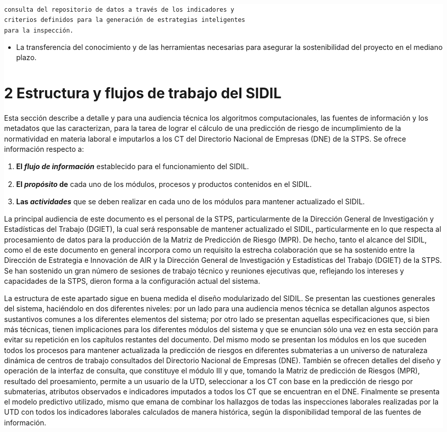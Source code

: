    consulta del repositorio de datos a través de los indicadores y
    criterios definidos para la generación de estrategias inteligentes
    para la inspección.
-   La transferencia del conocimiento y de las herramientas necesarias
    para asegurar la sostenibilidad del proyecto en el mediano plazo.



# 2 Estructura y flujos de trabajo del SIDIL

Esta sección describe a detalle y para una audiencia técnica los
algoritmos computacionales, las fuentes de información y los metadatos
que las caracterizan, para la tarea de lograr el cálculo de una
predicción de riesgo de incumplimiento de la normatividad en materia
laboral e imputarlos a los CT del Directorio Nacional de Empresas (DNE)
de la STPS. Se ofrece información respecto a:

1.  **El *flujo de información*** establecido para el funcionamiento del
    SIDIL.

2.  **El *propósito* de** cada uno de los módulos, procesos y productos
    contenidos en el SIDIL.

3.  **Las *actividades*** que se deben realizar en cada uno de los
    módulos para mantener actualizado el SIDIL.

La principal audiencia de este documento es el personal de la STPS,
particularmente de la Dirección General de Investigación y Estadísticas
del Trabajo (DGIET), la cual será responsable de mantener actualizado el
SIDIL, particularmente en lo que respecta al procesamiento de datos para
la producción de la Matriz de Predicción de Riesgo (MPR). De hecho,
tanto el alcance del SIDIL, como el de este documento en general
incorpora como un requisito la estrecha colaboración que se ha sostenido
entre la Dirección de Estrategia e Innovación de AIR y la Dirección
General de Investigación y Estadísticas del Trabajo (DGIET) de la STPS.
Se han sostenido un gran número de sesiones de trabajo técnico y
reuniones ejecutivas que, reflejando los intereses y capacidades de la
STPS, dieron forma a la configuración actual del sistema.

La estructura de este apartado sigue en buena medida el diseño
modularizado del SIDIL. Se presentan las cuestiones generales del
sistema, haciéndolo en dos diferentes niveles: por un lado para una
audiencia menos técnica se detallan algunos aspectos sustantivos comunes
a los diferentes elementos del sistema; por otro lado se presentan
aquellas especificaciones que, si bien más técnicas, tienen
implicaciones para los diferentes módulos del sistema y que se enuncian
sólo una vez en esta sección para evitar su repetición en los capítulos
restantes del documento. Del mismo modo se presentan los módulos en los
que suceden todos los procesos para mantener actualizada la predicción
de riesgos en diferentes submaterias a un universo de naturaleza
dinámica de centros de trabajo consultados del Directorio Nacional de
Empresas (DNE). También se ofrecen detalles del diseño y operación de la
interfaz de consulta, que constituye el módulo III y que, tomando la
Matriz de predicción de Riesgos (MPR), resultado del proesamiento,
permite a un usuario de la UTD, seleccionar a los CT con base en la
predicción de riesgo por submaterias, atributos observados e indicadores
imputados a todos los CT que se encuentran en el DNE. Finalmente se
presenta el modelo predictivo utilizado, mismo que emana de combinar los
hallazgos de todas las inspecciones laborales realizadas por la UTD con
todos los indicadores laborales calculados de manera histórica, según la
disponibilidad temporal de las fuentes de información.
